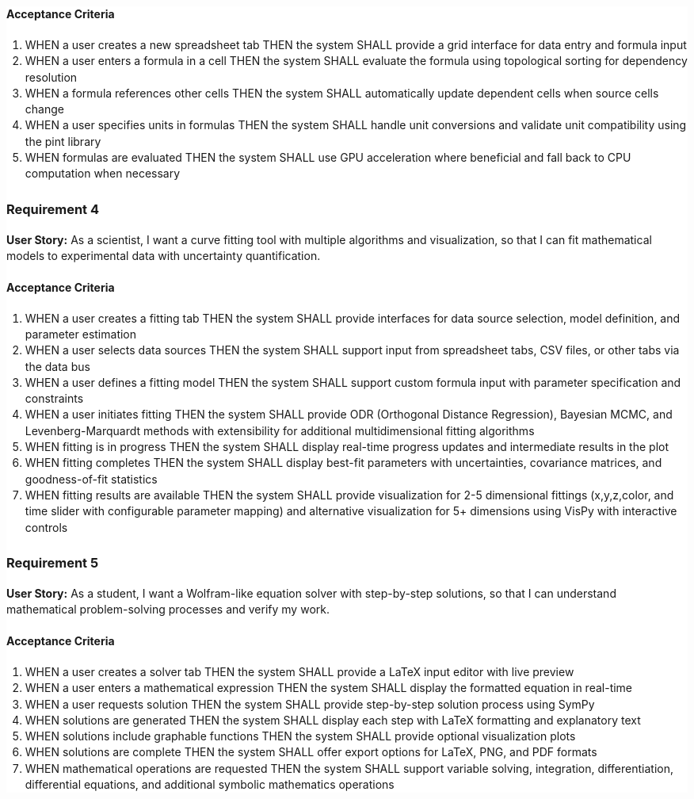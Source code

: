 #### Acceptance Criteria

1. WHEN a user creates a new spreadsheet tab THEN the system SHALL provide a grid interface for data entry and formula input
2. WHEN a user enters a formula in a cell THEN the system SHALL evaluate the formula using topological sorting for dependency resolution
3. WHEN a formula references other cells THEN the system SHALL automatically update dependent cells when source cells change
4. WHEN a user specifies units in formulas THEN the system SHALL handle unit conversions and validate unit compatibility using the pint library
5. WHEN formulas are evaluated THEN the system SHALL use GPU acceleration where beneficial and fall back to CPU computation when necessary

### Requirement 4

**User Story:** As a scientist, I want a curve fitting tool with multiple algorithms and visualization, so that I can fit mathematical models to experimental data with uncertainty quantification.

#### Acceptance Criteria

1. WHEN a user creates a fitting tab THEN the system SHALL provide interfaces for data source selection, model definition, and parameter estimation
2. WHEN a user selects data sources THEN the system SHALL support input from spreadsheet tabs, CSV files, or other tabs via the data bus
3. WHEN a user defines a fitting model THEN the system SHALL support custom formula input with parameter specification and constraints
4. WHEN a user initiates fitting THEN the system SHALL provide ODR (Orthogonal Distance Regression), Bayesian MCMC, and Levenberg-Marquardt methods with extensibility for additional multidimensional fitting algorithms
5. WHEN fitting is in progress THEN the system SHALL display real-time progress updates and intermediate results in the plot
6. WHEN fitting completes THEN the system SHALL display best-fit parameters with uncertainties, covariance matrices, and goodness-of-fit statistics
7. WHEN fitting results are available THEN the system SHALL provide visualization for 2-5 dimensional fittings (x,y,z,color, and time slider with configurable parameter mapping) and alternative visualization for 5+ dimensions using VisPy with interactive controls

### Requirement 5

**User Story:** As a student, I want a Wolfram-like equation solver with step-by-step solutions, so that I can understand mathematical problem-solving processes and verify my work.

#### Acceptance Criteria

1. WHEN a user creates a solver tab THEN the system SHALL provide a LaTeX input editor with live preview
2. WHEN a user enters a mathematical expression THEN the system SHALL display the formatted equation in real-time
3. WHEN a user requests solution THEN the system SHALL provide step-by-step solution process using SymPy
4. WHEN solutions are generated THEN the system SHALL display each step with LaTeX formatting and explanatory text
5. WHEN solutions include graphable functions THEN the system SHALL provide optional visualization plots
6. WHEN solutions are complete THEN the system SHALL offer export options for LaTeX, PNG, and PDF formats
7. WHEN mathematical operations are requested THEN the system SHALL support variable solving, integration, differentiation, differential equations, and additional symbolic mathematics operations
